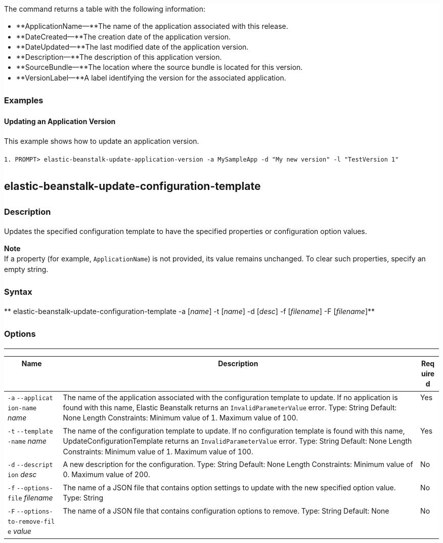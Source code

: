 The command returns a table with the following information:
+ **ApplicationName—**The name of the application associated with this release\.
+ **DateCreated—**The creation date of the application version\.
+ **DateUpdated—**The last modified date of the application version\.
+ **Description—**The description of this application version\.
+ **SourceBundle—**The location where the source bundle is located for this version\.
+ **VersionLabel—**A label identifying the version for the associated application\.

### Examples<a name="CLIReference-cmd-UpdateApplicationVersion-Examples"></a>

#### Updating an Application Version<a name="CLIReference-cmd-UpdateApplicationVersion-Example-Request-1"></a>

This example shows how to update an application version\.

```
1. PROMPT> elastic-beanstalk-update-application-version -a MySampleApp -d "My new version" -l "TestVersion 1"
```

## elastic\-beanstalk\-update\-configuration\-template<a name="CLIReference-cmd-UpdateConfigurationTemplate"></a>

### Description<a name="CLIReference-cmd-UpdateConfigurationTemplate-Description"></a>

Updates the specified configuration template to have the specified properties or configuration option values\.

**Note**  
If a property \(for example, `ApplicationName`\) is not provided, its value remains unchanged\. To clear such properties, specify an empty string\.

### Syntax<a name="CLIReference-cmd-UpdateConfigurationTemplate-Syntax"></a>

 ** elastic\-beanstalk\-update\-configuration\-template \-a \[*name*\] \-t \[*name*\] \-d \[*desc*\] \-f \[*filename*\] \-F \[*filename*\]** 

### Options<a name="CLIReference-cmd-UpdateConfigurationTemplate-Request"></a>


****  

| Name | Description | Required | 
| --- | --- | --- | 
|   `-a`   `--application-name` *name*   |  The name of the application associated with the configuration template to update\. If no application is found with this name, Elastic Beanstalk returns an `InvalidParameterValue` error\.  Type: String Default: None Length Constraints: Minimum value of 1\. Maximum value of 100\.  |  Yes  | 
|   `-t`   `--template-name` *name*   |  The name of the configuration template to update\. If no configuration template is found with this name, UpdateConfigurationTemplate returns an `InvalidParameterValue` error\.  Type: String Default: None Length Constraints: Minimum value of 1\. Maximum value of 100\.  |  Yes  | 
|   `-d`   `--description` *desc*   |  A new description for the configuration\. Type: String Default: None Length Constraints: Minimum value of 0\. Maximum value of 200\.  |  No  | 
|   `-f`   `--options-file` *filename*   |  The name of a JSON file that contains option settings to update with the new specified option value\.  Type: String  |  No  | 
|   `-F`   `--options-to-remove-file` *value*   |  The name of a JSON file that contains configuration options to remove\. Type: String Default: None  |  No  | 
